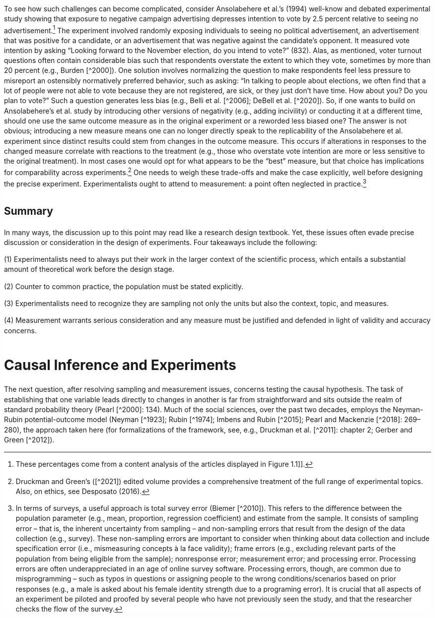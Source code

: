 To see how such challenges can become complicated, consider Ansolabehere et al.’s (1994) well-know and debated experimental study showing that exposure to negative campaign advertising depresses intention to vote by 2.5 percent relative to seeing no advertisement.[^10] The experiment involved randomly exposing individuals to seeing no political advertisement, an advertisement that was positive for a candidate, or an advertisement that was negative against the candidate’s opponent. It measured vote intention by asking “Looking forward to the November election, do you intend to vote?” (832). Alas, as mentioned, voter turnout questions often contain considerable bias such that respondents overstate the extent to which they vote, sometimes by more than 20 percent (e.g., Burden [^2000]). One solution involves normalizing the question to make respondents feel less pressure to misreport an ostensibly normatively preferred behavior, such as asking: “In talking to people about elections, we often find that a lot of people were not able to vote because they are not registered, are sick, or they just don’t have time. How about you? Do you plan to vote?” Such a question generates less bias (e.g., Belli et al. [^2006]; DeBell et al. [^2020]). So, if one wants to build on Ansolabehere’s et al. study by introducing other versions of negativity (e.g., adding incivility) or conducting it at a different time, should one use the same outcome measure as in the original experiment or a reworded less biased one? The answer is not obvious; introducing a new measure means one can no longer directly speak to the replicability of the Ansolabehere et al. experiment since distinct results could stem from changes in the outcome measure. This occurs if alterations in responses to the changed measure correlate with reactions to the treatment (e.g., those who overstate vote intention are more or less sensitive to the original treatment). In most cases one would opt for what appears to be the “best” measure, but that choice has implications for comparability across experiments.[^11] One needs to weigh these trade-offs and make the case explicitly, well before designing the precise experiment. Experimentalists ought to attend to measurement: a point often neglected in practice.[^12]







    

## Summary

In many ways, the discussion up to this point may read like a research design textbook. Yet, these issues often evade precise discussion or consideration in the design of experiments. Four takeaways include the following:

(1) Experimentalists need to always put their work in the larger context of the scientific process, which entails a substantial amount of theoretical work before the design stage.

(2) Counter to common practice, the population must be stated explicitly.

(3) Experimentalists need to recognize they are sampling not only the units but also the context, topic, and measures.

(4) Measurement warrants serious consideration and any measure must be justified and defended in light of validity and accuracy concerns.

    

# Causal Inference and Experiments

The next question, after resolving sampling and measurement issues, concerns testing the causal hypothesis. The task of establishing that one variable leads directly to changes in another is far from straightforward and sits outside the realm of standard probability theory (Pearl [^2000]: 134). Much of the social sciences, over the past two decades, employs the Neyman-Rubin potential-outcome model (Neyman [^1923]; Rubin [^1974]; Imbens and Rubin [^2015]; Pearl and Mackenzie [^2018]: 269–280), the approach taken here (for formalizations of the framework, see, e.g., Druckman et al. [^2011]: chapter 2; Gerber and Green [^2012]).


[^1]:  While not my focus, another contrast between Lowell and Smith concerns their perspectives on race. Lowell served as the president of Harvard from 1909 to 1933, during which time he attempted to ban Black students from living in freshman halls (Sollors et al. [^1993]). In contrast, a fair amount of Smith’s work explores the incorporation of minorities into political life, such as pointing out that the United States has an ascriptive tradition that involves sexism, racism, and nativism (Smith [^1993]). He states in his presidential address, “we are not going to be able to understand major political developments of the past, present, and future if we do not explore more deeply the politics of identity formation, using all methods that can help” (12). This comparison reveals the extent to which the discipline has changed from one that largely ignored race for the first part of its history (Blatt [^2018]) to one that is now recognizing the central role of studying race and identity.
[^2]:  In so doing, I hope to make clear that, counter to Smith’s ([^2020]) assessment, experiments when done carefully need not constrict their reach. However, I simultaneously emphasize Smith’s point that experiments have a place in the scientific process and the key to exploiting their power is to understand that place, including their limitations. Put another way, I follow Smith’s ([^2020]: 16) advice to “find ways to place our particular studies more explicitly in broader accounts of politics that can credibly indicate their importance.” Smith ([^2020]: 15) further states that the “contributions of this experimental turn are undeniable.” My hope is that this book will help make them even greater.
[^3]:  Parts of this section and the next one come from Druckman and Green ([^2021]).
[^4]:  For the content analysis, I use a broad definition of “experiment” that includes experiments that rely on random assignment; that pay subjects based on their behaviors; and that exploit random or near-random natural variations (i.e., “natural experiments”). I offer a formal definition of experiment in Chapter 2]]. I extend the timeline from Druckman et al. ([^2006]) (also see Rogowski [^2016]). The total number of yearly articles in the journal remained fairly constant, and thus any changes in the number of experimental articles do not reflect alterations in the total number of articles published. Finally, as with Druckman et al. ([^2006]), I exclude Gosnell ([^1926]) since he does not employ random assignment or other control mechanisms.
[^5]:  Druckman and Green ([^2021]) report results from the same content analysis. However, their coding ended as of May 2019 (and any articled posted online at that point), whereas my analysis includes all published articles in 2019 (and thus includes nine papers that had not been posted at the time of Druckman and Green’s analysis).
[^6]:  That said, I agree that one could reasonably argue that the 1980s–1990s should be differentiated from the pre-1980s, given the growth of experiments in that time period (see Figure 1.1]]). Alternatively, one could merge the 1980s–1990s with 2000–2009, although, as explained shortly, two major events (i.e., Gerber and Green ([^2000]) and the start of the Time-Sharing Experiments for the Social Sciences program) signal a qualitative shift in the availability and the use of experiments around 2000.
[^7]:  Since 2000, roughly thirty field experiments have been published in the APSR and the Annual Review of Political Science has published several reviews of field experiments on a range of topics, including collective action (de Rooij et al. [^2009]), developmental economics (Humphreys and Weinstein [^2009]), political institutions (Grose [^2014]), and international relations (Hyde [^2015]).
[^8]:  Examples of other institutional developments in political science include the launching of subject pools in more than a dozen departments (Druckman et al. 2018a]]: 624) and the start of a Routledge book series focused on experimental political science. These institutional innovations were accompanied by some notable publications. This list includes the explosion of experimental articles using Amazon’s Mechanical Turk to furnish research participants (Berinsky et al. [^2012]; Mullinix et al. [^2015]) and, in 2011, the Cambridge Handbook of Experimental Political Science (Druckman et al. [^2011]).
[^9]:  The last decade also has seen new methods, with experiments increasingly using novel types of designs (e.g., conjoint survey experimensts, audits) and samples (e.g., crowdsourcing platforms, social media) (see Druckman and Green [^2021] for details). I discuss these developments in later chapters.
[^10]:  These percentages come from a content analysis of the articles displayed in Figure 1.1]].
[^11]:  Druckman and Green’s ([^2021]) edited volume provides a comprehensive treatment of the full range of experimental topics. Also, on ethics, see Desposato (2016).
[^1]:  These include, for example, that scientific communities sometimes are unable to differentiate whether a given observation falsifies a theory; that it is not an accurate portrait of science in practice since many refuse to abandon falsified theories even in the absence of auxiliary hypotheses; that science is more of a community with norms than an individual endeavor; and that the idea of relying on corroborated rather than falsified theories is underdeveloped particularly since even a corroborated theory cannot be assumed to be correct.
[^2]:  I also make arguments later in the book that may ostensibly challenge this portrait of the scientific method and falsification. For example, with regard to the former, I will discuss the invariable back and forth between theory and data. With regard to the latter, I will suggest that an experiment that refutes a hypothesis may do so for many reasons (including methodological ones), an approach that coheres with distinct philosophies of science. My goal though is not to deeply engage with alternative perspectives but rather to use the scientific method and falsification as baselines for discussion.
[^3]:  Some debate what probability should be seen as “significant” (e.g., Benjamin et al. [^2018]).
[^4]:  The exact size of the sample needed depends on the size of the effect (i.e., whether the effect of one variable on the other – media exposure and policy support – is small, moderate, or large), and the confidence one would like to have in identifying the effect. However, the size needed is orthogonal to the size of the population.
[^5]:  Doherty et al. ([^2006]) serve as an exemplar of an experiment with an explicit discussion of the population. They explore how the amount of winnings from a state lottery affects attitudes toward estate taxes, government redistribution, etc. (They find lottery-induced affluence decreases support for estate taxes and, marginally, redistribution, but has no effect on broader issues concerning government and the economy.) Their target population is the US public and they go to considerable lengths to show that their sample of lottery players generalizes to the target population (445–446).
[^6]:  That said, in those latter cases, it could be that the goal is not a “representative probability sample” but rather a purposive sample aimed at a specific population of interest (Klar and Leeper [^2019]).
[^7]:  As I later discuss, these four areas of generalization cohere with Shadish et al.’s (2002: 20) external validity dimensions – they include units, treatments, outcomes, and settings. For this discussion, though, I have merged treatments and outcomes under the category of “measures,” used the term “contexts” instead of “settings,” and added “topics.” Presumably, Shadish, et al. ([^2002]) would incorporate “topics” into “treatments,” but, for sampling discussions, it is worth differentiating topics. Also, Cook and Campbell ([^1979]) discuss generalizing over time. I incorporate this factor under context (although, as Shadish et al. ([^2002]: 20) note, timing could be seen as relevant to all types of generalization).
[^8]:  A related issue for experiments is that typically participants have no choice but to be exposed to the treatment, which may not be a “typical” setting.
[^9]:  To take one example, scholars often use “feeling thermometers” to gauge what partisans think of those from the other party. These measures ask individuals to rate those from the other party on a scale running from 0 (very cold) to 100 (very warm). Scholars had presumed this captured what voters thought of one another, but it turns out that the questions actually gauge voters’ feelings about elected officials (elites) (Druckman and Levendusky [^2019]). This is a case where the measure did not capture what scholars had assumed.
[^10]:  Considerable debate continues about the impact of negative advertising (e.g. Lau et al. [^1999]; Lau et al. [^2007]; Krupnikov [^2011]).
[^11]:  In this case, it seems that the less biased measure uniformly increases accuracy across all groups of individuals (Persson and Solevid [^2014]) and thus it seems safe to use that measure. However, exploring that type of dynamic is exactly what an experimentalist needs to do prior to choosing a measure. One additional consideration is measurement mode effects – for example, the original Ansolabehere et al. study was done in person and it seems that online measurement of vote intention is less biased (Holbrook and Krosnick [^2010]).
[^12]:  In terms of surveys, a useful approach is total survey error (Biemer [^2010]). This refers to the difference between the population parameter (e.g., mean, proportion, regression coefficient) and estimate from the sample. It consists of sampling error – that is, the inherent uncertainty from sampling – and non-sampling errors that result from the design of the data collection (e.g., survey). These non-sampling errors are important to consider when thinking about data collection and include specification error (i.e., mismeasuring concepts à la face validity); frame errors (e.g., excluding relevant parts of the population from being eligible from the sample); nonresponse error; measurement error; and processing error. Processing errors are often underappreciated in an age of online survey software. Processing errors, though, are common due to misprogramming – such as typos in questions or assigning people to the wrong conditions/scenarios based on prior responses (e.g., a male is asked about his female identity strength due to a programing error). It is crucial that all aspects of an experiment be piloted and proofed by several people who have not previously seen the study, and that the researcher checks the flow of the survey.
[^13]:  In discussing underlying assumptions, I mostly follow Holland ([^1986]), who notes these assumptions are not exhaustive.
[^14]:  Unit homogeneity seems to implicitly assume the exclusion restriction and stable unit treatment value assumptions discussed shortly. These are relevant because the assumption is that units are comparable apart from exposure to the treatment, which is the same presumption, via a distinct route, for the statistical solution discussed next.
[^15]:  There also is an assumption that there are no subjects who would receive the treatment if assigned to the control group, and would not receive the treatment if assigned to the treatment group.
[^16]:  The scientific approach is used in many physical sciences – it is what physicists do with electrons. Since electrons are all about the same and because they eliminate disturbances, researchers can isolate the control and treatment difference for each electron and for the population of electrons. This also was a common approach in the early days of psychology (e.g., the early psychophysical studies as well as behaviorism studies).
[^17]:  Observational research is not captured in the table. That would involve situations where an intervention is not the primary mechanism for addressing the Fundamental Problem of Causal Inference.
[^18]:  Randomly assigned groups will, on average, be probabilistically equivalent, particularly if there is a sufficiently large sample (sample size concerns relate to statistical power, which I discuss shortly). There always exists a chance that the groups will not be on average the same.
[^19]:  Here, the researcher is not intervening and assigning values of the independent variable as with random assignment but instead intervening to control background factors and time trends.
[^20]:  Mutz uses a Latin square design, where orders are randomized but in a way such that every condition follows every other as often as it precedes it, and each condition appears exactly once in each of the four possible order positions. I thank Diana Mutz for discussing the details of the study.
[^21]:  That said, many economic and political economy experiments also rely on the statistical/random assignment solution. For example, in his discussion of experimental economics, Guala ([^2005]: 79) explains that in “many cases, one does not have resources to control for all background variations, because the required design would be too complicated, too costly, incompatible with the other controls, or perhaps ethically unacceptable, or simply because one does not know the full list of the relevant background factors. In such cases (i.e., in most cases), experiments rely on randomization” (also see Guala [^2009]). Moreover, even where the scientific solution is crucial for causal inference, randomization might be used in assigning ordering of exposure or roles in the experiment. For example, the dictatorship experiment entails allowing a subject to decide how much of a fixed sum of money to keep for him- or herself and how much to give to another subject. This experiment is used to test predictions about self-interest (e.g., do subjects act entirely in their self-interest or do they split the difference?), yet subjects are randomly assigned to the roles (e.g., of giving or receiving money). The causal inferences of interest in such games often are about other factors affecting self-interest, as in the examples discussed shortly, rather than the role.
[^22]:  These conditions mean that the payment structures behaviors and is distinct from paying participants just for taking part in the study, as is often done in survey experiments and psychology-oriented lab experiments.
[^23]:  Incentives are assumed to wash out all potentially relevant non-comparabilities across units. In his seminal introduction of the idea, Smith ([^1976]: 275) states that control “is the essence of experimental methodology, and in experimental exchange studies it is important that one be able to state that, as between two experiments, individual values (e.g., demand or supply) either do or do not differ in a specified way. Such control can be achieved by using a reward structure to induce prescribed monetary value on actions.” As mentioned, many studies employ some mix of induced value control with randomization, such as randomizing the sequence of exposures to control for learning effects (Guala [^2005]: 78–80).
[^24]:  The authors randomly vary the order in which participants are matched with co-ethnics or non-co-ethnics, but the key causal variable of non-anonymity is not randomly assigned. Also, Habyarimana et al. present additional experiments on the same topic (e.g., a puzzle game and a network game) where random assignment provides the key to causal inference. I thank Macartan Humphreys and Daniel Posner for discussing the details of the study.
[^25]:  Burnham and Kurzban ([^2005]) question the validity of these assumptions, suggesting the study is a quasi-experiment.
[^26]:  Dunning ([^2012]: 16) states that “the data used in natural experiments come from ‘naturally’ occurring phenomena – actually, in the social sciences, from phenomena that are often the product of social and political forces.” My characterization differs from his insofar as he groups random lottery natural experiments with “as-if” random assignment natural experiments. I separate them since, in the latter case, most of the work requires establishing unit homogeneity (as I will discuss shortly).
[^27]:  She engages in several checks to ensure the states actually use randomization.
[^28]:  There is one complication to the randomization insofar as it is a “systematically randomized treatment assignment.” That is, the districts are ordered and the first one has a random ballot order. The others have specific orders that also are random but in particular ways contingent on the randomization of the first district. The authors adjust for this and a few other issues in their analyses. Additionally, Ho and Imai ([^2008]) take steps to confirm randomization; they also address potential threats such as strategic candidate campaigning and/or entry as well as voters’ consciously adjusting their vote choices to correct for potential ballot order effects.
[^29]:  She also offers statistical evidence for the comparability of polling places in the control and treatment groups (56–57) and checks the results with controls (57–60).
[^30]:  In his treatment of natural experiments, Dunning ([^2012]) identifies three categories, including those that are truly randomized or “as-if random,” regression-discontinuity, and instrumental-variables. Meredith ([^2009]) is a regression discontinuity, while Hyde ([^2007]) is an “as-if random,” which I argue should be thought of distinctly from truly random. An instrumental-variables design occurs when the intervention is correlated with the topic of interest, such as using the Vietnam lottery to compare those who served in the military from those who did not – it is an instrument since those whose lottery number suggested conscription did not always end up serving (and service is the variable of interest in these studies) (Angrist [^1990]).
[^31]:  As noted, though, satisfaction of the scientific assumption also must ensure independence such that units do not self-select into experimental groups (as well as excludability and SUTVA).
[^32]:  Sekhon and Titiunik ([^2012]) raise another concern relevant to any type of natural intervention; specifically, the researcher needs to take considerable care to identify the proper treatment and control groups (i.e., it may not always be so clear). They offer an example of clear random assignment of gender quotas in elections. The original study focused on the random assignment that took place in one year and compared, at a later date, women candidates and election success from wards that had had the quota to those that did not (to see if having quotas at one point leads to more women representation once the quota is removed). However, those are not necessarily the correct groups to compare, since there had been randomized gender quotas at other times in various wards that may have affected outcomes at the later date.
[^33]:  Titiunik ([^2021]) uses a classification similar to mine, although she views cases in my final cell (4) as observational data of a special type where the intervention facilitates casual inference. She takes particular issue with the presumption that the “as-if” randomization assumption approximates what is needed for the statistical solution (which requires equi-probable assignment). I agree with this perspective, only differing in terminology and labeling. Also, in these situations, balance tests between groups can be helpful, as can auxiliary outcome “causal-process observation” (Mahoney [^2010]).
[^34]:  Matching entails identifying for every treated unit, a nontreated unit with similar observable characteristics against whom the effect of the treatment can be assessed. An example would be to take a sample of potential voters, find a partner for everyone – that is, near twins, except the treated received a mobilizing message and the control did not, and to explore if those exposed voted. In this case, the bulk of the causal inference depends on the statistical ability to identify matches. The approach seems less powerful than experiments in identifying causal relationships (e.g., Arceneaux et al. [^2006]).
[^35]:  Campbell (1969b]]) suggests the ideal is random assignment, but that is not always feasible or morally justifiable.
[^36]:  Some argue that the assumptions of the scientific solution in practice (e.g., using financial incentives) often are not met, arguing that individuals cannot be considered comparable and/or that repeated play creates a confound (Green and Tusicisny [^2012]; c.f., Morton and Williams [^2010]: 48).
[^37]:  I use the word “type” differently from the word “approach.” “Approach,” as described in Table 2.3]], refers to the source of the intervention (researcher or natural) and the way the Fundamental Problem of Causal Inference is addressed (statistical or scientific solution). “Type” refers to the location of the intervention.
[^38]:  Many laboratory or field experiments use surveys to measure outcomes, but those are not survey experiments, which require that the intervention be part of the survey itself.
[^39]:  Gerber and Green ([^2012]: 10–13) distinguish field experiments further along four dimensions depending on the authenticity of the treatments, participants, contexts, and outcome measures.
[^40]:  See Gerber and Green ([^2012]: 95–130) on the role of covariates in experimental analyses.
[^41]:  This is not quite as straightforward as it may sound. It is complicated by the possibility that a null effect of a treatment on a potential mediator could be hiding heterogeneity such that there is an effect, but it is distinct for different subgroups. Thus, to rule out mediation, one needs to also ensure there is not a moderated relationship between the treatment and potential mediator. I thank John Bullock and Don Green for discussion on this point.
[^42]:  Gerber and Green ([^2012]: 311) explain that “interpretation remains ambiguous … Treatment-by-covariate interactions may provide useful descriptive information about which types of subgroups are most responsive to the treatment, but the theoretical question of whether these interactions are causal [i.e., the attribute caused the differential reaction] requires an experimental design that randomly varies what are believed to be the relevant subject attributes or contextual characteristics.” Of course, varying many moderators such as individual attributes (e.g., partisanship) can be difficult if not impossible.
[^43]:  One such program that provides many other properties as well is DeclareDesign (Blair et al. [^2019]).
[^44]:  While it is reasonable to consider insufficient power as an explanation for nonsignificant results, one should not engage in retrospective power analysis to explain away an insignificant result and then simply ignore it (Hoening and Heisey [^2001]).    